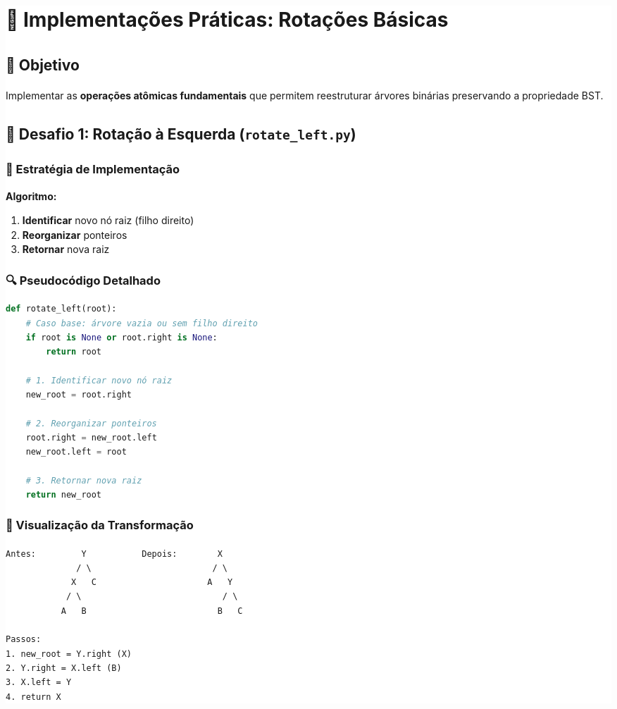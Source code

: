 # 🚀 Implementações Práticas: Rotações Básicas

## 🎯 Objetivo

Implementar as **operações atômicas fundamentais** que permitem reestruturar árvores binárias preservando a propriedade BST.

## 📝 Desafio 1: Rotação à Esquerda (`rotate_left.py`)

### 🎯 Estratégia de Implementação

**Algoritmo:**
1. **Identificar** novo nó raiz (filho direito)
2. **Reorganizar** ponteiros
3. **Retornar** nova raiz

### 🔍 Pseudocódigo Detalhado

```python
def rotate_left(root):
    # Caso base: árvore vazia ou sem filho direito
    if root is None or root.right is None:
        return root
    
    # 1. Identificar novo nó raiz
    new_root = root.right
    
    # 2. Reorganizar ponteiros
    root.right = new_root.left
    new_root.left = root
    
    # 3. Retornar nova raiz
    return new_root
```

### 🔄 Visualização da Transformação

```
Antes:         Y           Depois:        X
              / \                        / \
             X   C                      A   Y
            / \                            / \
           A   B                          B   C

Passos:
1. new_root = Y.right (X)
2. Y.right = X.left (B)
3. X.left = Y
4. return X
```
